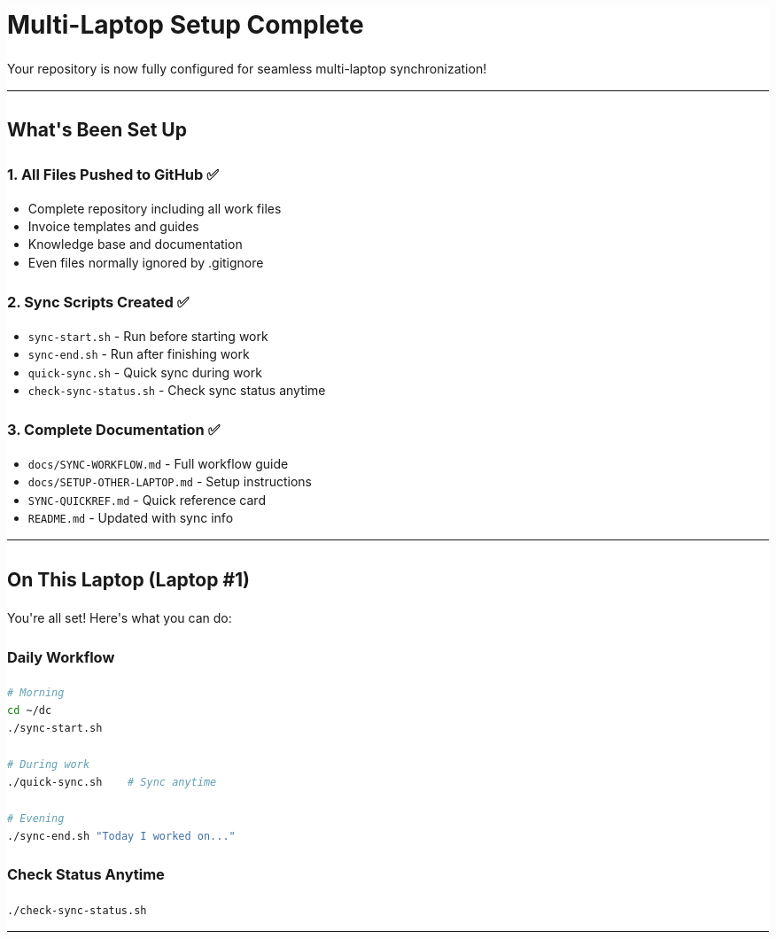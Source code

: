 # Multi-Laptop Setup Complete

Your repository is now fully configured for seamless multi-laptop synchronization!

---

## What's Been Set Up

### 1. **All Files Pushed to GitHub** ✅
- Complete repository including all work files
- Invoice templates and guides
- Knowledge base and documentation
- Even files normally ignored by .gitignore

### 2. **Sync Scripts Created** ✅
- `sync-start.sh` - Run before starting work
- `sync-end.sh` - Run after finishing work
- `quick-sync.sh` - Quick sync during work
- `check-sync-status.sh` - Check sync status anytime

### 3. **Complete Documentation** ✅
- `docs/SYNC-WORKFLOW.md` - Full workflow guide
- `docs/SETUP-OTHER-LAPTOP.md` - Setup instructions
- `SYNC-QUICKREF.md` - Quick reference card
- `README.md` - Updated with sync info

---

## On This Laptop (Laptop #1)

You're all set! Here's what you can do:

### Daily Workflow
```bash
# Morning
cd ~/dc
./sync-start.sh

# During work
./quick-sync.sh    # Sync anytime

# Evening
./sync-end.sh "Today I worked on..."
```

### Check Status Anytime
```bash
./check-sync-status.sh
```

---